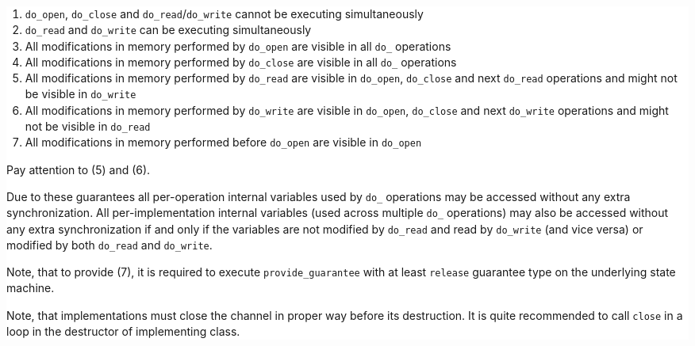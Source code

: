 1. `do_open`, `do_close` and `do_read`/`do_write` cannot be executing simultaneously
2. `do_read` and `do_write` can be executing simultaneously
3. All modifications in memory performed by `do_open` are visible in all `do_` operations
4. All modifications in memory performed by `do_close` are visible in all `do_` operations
5. All modifications in memory performed by `do_read` are visible in `do_open`, `do_close` and next `do_read` operations and might not be visible in `do_write`
6. All modifications in memory performed by `do_write` are visible in `do_open`, `do_close` and next `do_write` operations and might not be visible in `do_read`
7. All modifications in memory performed before `do_open` are visible in `do_open`

Pay attention to (5) and (6).

Due to these guarantees all per-operation internal variables used by `do_` operations may be accessed without any extra synchronization. All per-implementation internal variables (used across multiple `do_` operations) may also be accessed without any extra synchronization if and only if the variables are not modified by `do_read` and read by `do_write` (and vice versa) or modified by both `do_read` and `do_write`.

Note, that to provide (7), it is required to execute `provide_guarantee` with at least `release` guarantee type on the underlying state machine.

Note, that implementations must close the channel in proper way before its destruction. It is quite recommended to call `close` in a loop in the destructor of implementing class.

